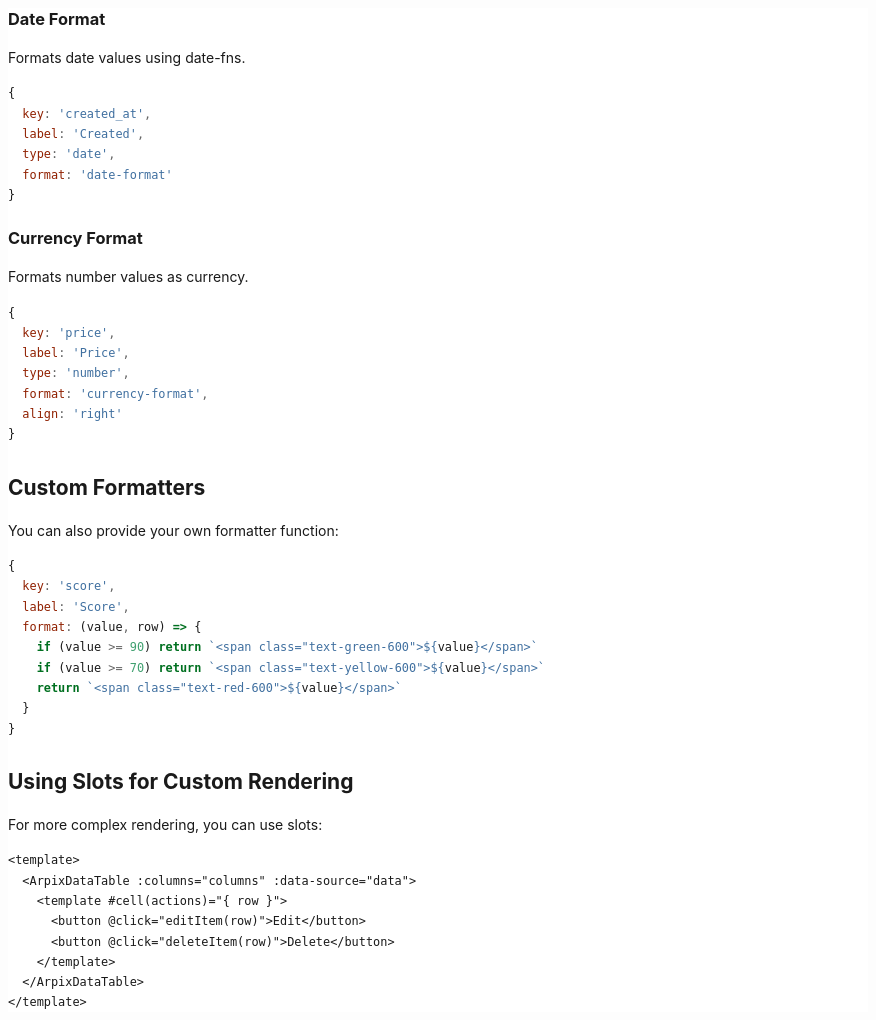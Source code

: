 ### Date Format

Formats date values using date-fns.

```js
{
  key: 'created_at',
  label: 'Created',
  type: 'date',
  format: 'date-format'
}
```

### Currency Format

Formats number values as currency.

```js
{
  key: 'price',
  label: 'Price',
  type: 'number',
  format: 'currency-format',
  align: 'right'
}
```

## Custom Formatters

You can also provide your own formatter function:

```js
{
  key: 'score',
  label: 'Score',
  format: (value, row) => {
    if (value >= 90) return `<span class="text-green-600">${value}</span>`
    if (value >= 70) return `<span class="text-yellow-600">${value}</span>`
    return `<span class="text-red-600">${value}</span>`
  }
}
```

## Using Slots for Custom Rendering

For more complex rendering, you can use slots:

```vue
<template>
  <ArpixDataTable :columns="columns" :data-source="data">
    <template #cell(actions)="{ row }">
      <button @click="editItem(row)">Edit</button>
      <button @click="deleteItem(row)">Delete</button>
    </template>
  </ArpixDataTable>
</template>
```
